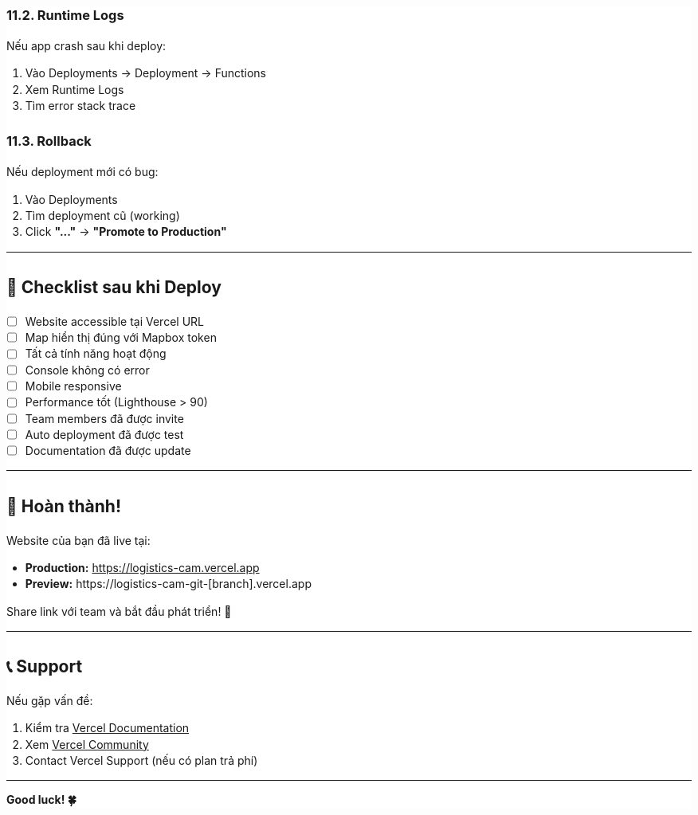 ### 11.2. Runtime Logs
Nếu app crash sau khi deploy:
1. Vào Deployments → Deployment → Functions
2. Xem Runtime Logs
3. Tìm error stack trace

### 11.3. Rollback
Nếu deployment mới có bug:
1. Vào Deployments
2. Tìm deployment cũ (working)
3. Click **"..."** → **"Promote to Production"**

---

## 📝 Checklist sau khi Deploy

- [ ] Website accessible tại Vercel URL
- [ ] Map hiển thị đúng với Mapbox token
- [ ] Tất cả tính năng hoạt động
- [ ] Console không có error
- [ ] Mobile responsive
- [ ] Performance tốt (Lighthouse > 90)
- [ ] Team members đã được invite
- [ ] Auto deployment đã được test
- [ ] Documentation đã được update

---

## 🎉 Hoàn thành!

Website của bạn đã live tại:
- **Production:** https://logistics-cam.vercel.app
- **Preview:** https://logistics-cam-git-[branch].vercel.app

Share link với team và bắt đầu phát triển! 🚀

---

## 📞 Support

Nếu gặp vấn đề:
1. Kiểm tra [Vercel Documentation](https://vercel.com/docs)
2. Xem [Vercel Community](https://github.com/vercel/vercel/discussions)
3. Contact Vercel Support (nếu có plan trả phí)

---

**Good luck! 🍀**

